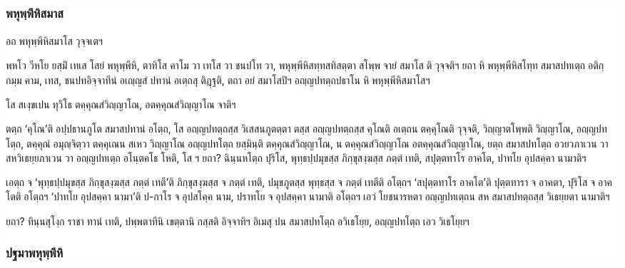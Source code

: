 
<h3>พหุพฺพีหิสมาส</h3>
<p>อถ พหุพฺพีหิสมาโส วุจฺจเตฯ</p>


<p>พหโว วีหโย ยสฺมิํ เทเส โสยํ พหุพฺพีหิ, ตาทิโส คาโม วา เทโส วา ชนปโท วา, พหุพฺพีหิสทฺทสทิสตฺตา สโพฺพ จายํ สมาโส ติ วุจฺจติฯ ยถา หิ พหุพฺพีหิสโทฺท สมาสปทเตฺถ อติกฺกมฺม คาม, เทส, ชนปทอิจฺจาทีนํ อเญฺญสํ ปทานํ อเตฺถสุ ติฎฺฐติ, ตถา อยํ สมาโสปิฯ อญฺญปทตฺถปธาโน หิ พหุพฺพีหิสมาโสฯ</p>


<p>โส สเงฺขเปน ทุวิโธ ตคฺคุณสํวิญฺญาโณ, อตคฺคุณสํวิญฺญาโณ จาติฯ</p>


<p>ตตฺถ ‘คุโณ’ติ อปฺปธานภูโต สมาสปทานํ อโตฺถ, โส อญฺญปทตฺถสฺส วิเสสนภูตตฺตา ตสฺส อญฺญปทตฺถสฺส คุโณติ  อเตฺถน ตคฺคุโณติ วุจฺจติ, วิญฺญาตโพฺพติ วิญฺญาโณ, อญฺญปทโตฺถ, ตคฺคุณํ อมุญฺจิตฺวา ตคฺคุเณน สเหว วิญฺญาโณ อญฺญปทโตฺถ ยสฺมินฺติ ตคฺคุณสํวิญฺญาโณ, น ตคฺคุณสํวิญฺญาโณ อตคฺคุณสํวิญฺญาโณ, ยตฺถ สมาสปทโตฺถ อวยวภาเวน วา สหวิเธยฺยภาเวน วา อญฺญปทเตฺถ อโนฺตคโธ โหติ, โส ฯ ยถา? ฉินฺนหโตฺถ ปุริโส, พุทฺธปฺปมุขสฺส ภิกฺขุสงฺฆสฺส ภตฺตํ เทติ, สปุตฺตทาโร อาคโต, ปาทโย อุปสคฺคา นามาติฯ</p>


<p>เอตฺถ จ ‘พุทฺธปฺปมุขสฺส ภิกฺขุสงฺฆสฺส ภตฺตํ เทตี’ติ ภิกฺขุสงฺฆสฺส จ ภตฺตํ เทติ, ปมุขภูตสฺส พุทฺธสฺส จ ภตฺตํ เทตีติ อโตฺถฯ ‘สปุตฺตทาโร อาคโต’ติ ปุตฺตทารา จ อาคตา, ปุริโส จ อาคโตติ อโตฺถฯ ‘ปาทโย อุปสคฺคา นามา’ติ ป-กาโร จ อุปสโคฺค นาม, ปราทโย จ อุปสคฺคา นามาติ อโตฺถฯ เอวํ โยชนารหตา อญฺญปทเตฺถน สห สมาสปทตฺถสฺส วิเธยฺยตา นามาติฯ</p>


<p> ยถา? ทินฺนสุโงฺก ราชา ทานํ เทติ, ปพฺพตาทีนิ เขตฺตานิ กสฺสติ อิจฺจาทิฯ อิเมสุ ปน สมาสปทโตฺถ อวิเธโยฺย, อญฺญปทโตฺถ เอว วิเธโยฺยฯ</p>


<h3>ปฐมาพหุพฺพีหิ</h3>
